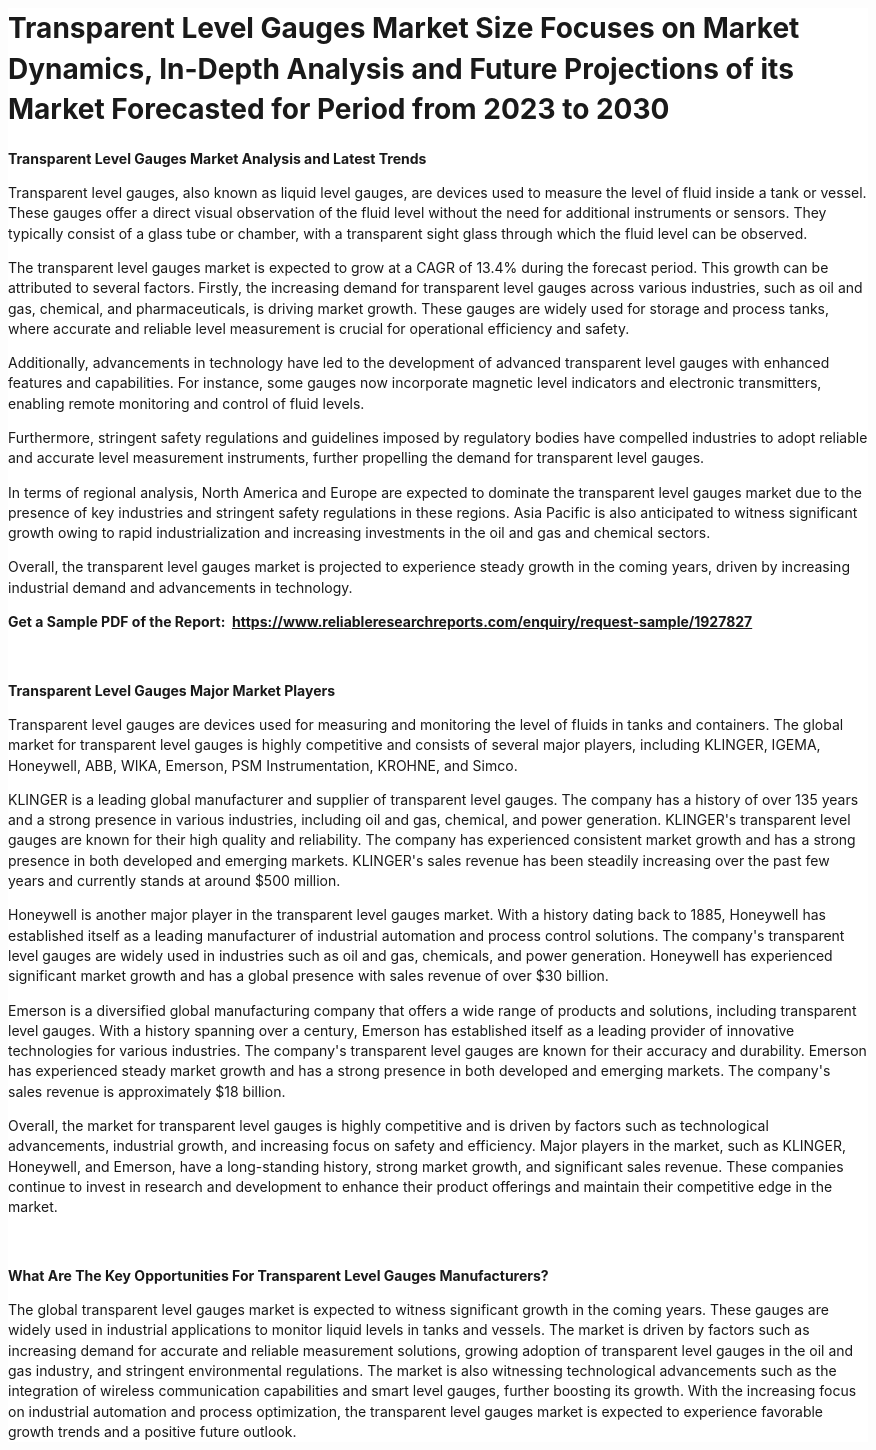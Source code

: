 <p><h1>Transparent Level Gauges Market Size Focuses on Market Dynamics, In-Depth Analysis and Future Projections of its Market Forecasted for Period from 2023 to 2030</h1></p><p><strong>Transparent Level Gauges Market Analysis and Latest Trends</strong></p>
<p><p>Transparent level gauges, also known as liquid level gauges, are devices used to measure the level of fluid inside a tank or vessel. These gauges offer a direct visual observation of the fluid level without the need for additional instruments or sensors. They typically consist of a glass tube or chamber, with a transparent sight glass through which the fluid level can be observed.</p><p>The transparent level gauges market is expected to grow at a CAGR of 13.4% during the forecast period. This growth can be attributed to several factors. Firstly, the increasing demand for transparent level gauges across various industries, such as oil and gas, chemical, and pharmaceuticals, is driving market growth. These gauges are widely used for storage and process tanks, where accurate and reliable level measurement is crucial for operational efficiency and safety.</p><p>Additionally, advancements in technology have led to the development of advanced transparent level gauges with enhanced features and capabilities. For instance, some gauges now incorporate magnetic level indicators and electronic transmitters, enabling remote monitoring and control of fluid levels.</p><p>Furthermore, stringent safety regulations and guidelines imposed by regulatory bodies have compelled industries to adopt reliable and accurate level measurement instruments, further propelling the demand for transparent level gauges.</p><p>In terms of regional analysis, North America and Europe are expected to dominate the transparent level gauges market due to the presence of key industries and stringent safety regulations in these regions. Asia Pacific is also anticipated to witness significant growth owing to rapid industrialization and increasing investments in the oil and gas and chemical sectors.</p><p>Overall, the transparent level gauges market is projected to experience steady growth in the coming years, driven by increasing industrial demand and advancements in technology.</p></p>
<p><strong>Get a Sample PDF of the Report:&nbsp; <a href="https://www.reliableresearchreports.com/enquiry/request-sample/1927827">https://www.reliableresearchreports.com/enquiry/request-sample/1927827</a></strong></p>
<p>&nbsp;</p>
<p><strong>Transparent Level Gauges Major Market Players</strong></p>
<p><p>Transparent level gauges are devices used for measuring and monitoring the level of fluids in tanks and containers. The global market for transparent level gauges is highly competitive and consists of several major players, including KLINGER, IGEMA, Honeywell, ABB, WIKA, Emerson, PSM Instrumentation, KROHNE, and Simco. </p><p>KLINGER is a leading global manufacturer and supplier of transparent level gauges. The company has a history of over 135 years and a strong presence in various industries, including oil and gas, chemical, and power generation. KLINGER's transparent level gauges are known for their high quality and reliability. The company has experienced consistent market growth and has a strong presence in both developed and emerging markets. KLINGER's sales revenue has been steadily increasing over the past few years and currently stands at around $500 million.</p><p>Honeywell is another major player in the transparent level gauges market. With a history dating back to 1885, Honeywell has established itself as a leading manufacturer of industrial automation and process control solutions. The company's transparent level gauges are widely used in industries such as oil and gas, chemicals, and power generation. Honeywell has experienced significant market growth and has a global presence with sales revenue of over $30 billion.</p><p>Emerson is a diversified global manufacturing company that offers a wide range of products and solutions, including transparent level gauges. With a history spanning over a century, Emerson has established itself as a leading provider of innovative technologies for various industries. The company's transparent level gauges are known for their accuracy and durability. Emerson has experienced steady market growth and has a strong presence in both developed and emerging markets. The company's sales revenue is approximately $18 billion.</p><p>Overall, the market for transparent level gauges is highly competitive and is driven by factors such as technological advancements, industrial growth, and increasing focus on safety and efficiency. Major players in the market, such as KLINGER, Honeywell, and Emerson, have a long-standing history, strong market growth, and significant sales revenue. These companies continue to invest in research and development to enhance their product offerings and maintain their competitive edge in the market.</p></p>
<p>&nbsp;</p>
<p><strong>What Are The Key Opportunities For Transparent Level Gauges Manufacturers?</strong></p>
<p><p>The global transparent level gauges market is expected to witness significant growth in the coming years. These gauges are widely used in industrial applications to monitor liquid levels in tanks and vessels. The market is driven by factors such as increasing demand for accurate and reliable measurement solutions, growing adoption of transparent level gauges in the oil and gas industry, and stringent environmental regulations. The market is also witnessing technological advancements such as the integration of wireless communication capabilities and smart level gauges, further boosting its growth. With the increasing focus on industrial automation and process optimization, the transparent level gauges market is expected to experience favorable growth trends and a positive future outlook.</p></p>